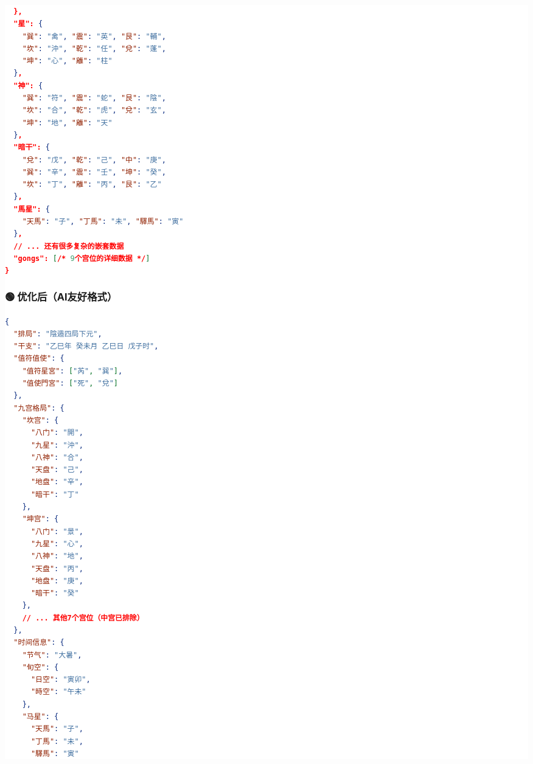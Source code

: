 ```json
  },
  "星": {
    "巽": "禽", "震": "英", "艮": "輔",
    "坎": "沖", "乾": "任", "兌": "蓬",
    "坤": "心", "離": "柱"
  },
  "神": {
    "巽": "符", "震": "蛇", "艮": "陰",
    "坎": "合", "乾": "虎", "兌": "玄",
    "坤": "地", "離": "天"
  },
  "暗干": {
    "兌": "戊", "乾": "己", "中": "庚",
    "巽": "辛", "震": "壬", "坤": "癸",
    "坎": "丁", "離": "丙", "艮": "乙"
  },
  "馬星": {
    "天馬": "子", "丁馬": "未", "驛馬": "寅"
  },
  // ... 还有很多复杂的嵌套数据
  "gongs": [/* 9个宫位的详细数据 */]
}
```

### 🟢 **优化后（AI友好格式）**

```json
{
  "排局": "陰遁四局下元",
  "干支": "乙巳年 癸未月 乙巳日 戊子时", 
  "值符值使": {
    "值符星宮": ["芮", "巽"],
    "值使門宮": ["死", "兌"]
  },
  "九宫格局": {
    "坎宫": {
      "八门": "開",
      "九星": "沖", 
      "八神": "合",
      "天盘": "己",
      "地盘": "辛",
      "暗干": "丁"
    },
    "坤宫": {
      "八门": "景",
      "九星": "心",
      "八神": "地", 
      "天盘": "丙",
      "地盘": "庚",
      "暗干": "癸"
    },
    // ... 其他7个宫位（中宫已排除）
  },
  "时间信息": {
    "节气": "大暑",
    "旬空": {
      "日空": "寅卯",
      "時空": "午未"
    },
    "马星": {
      "天馬": "子",
      "丁馬": "未", 
      "驛馬": "寅"
```